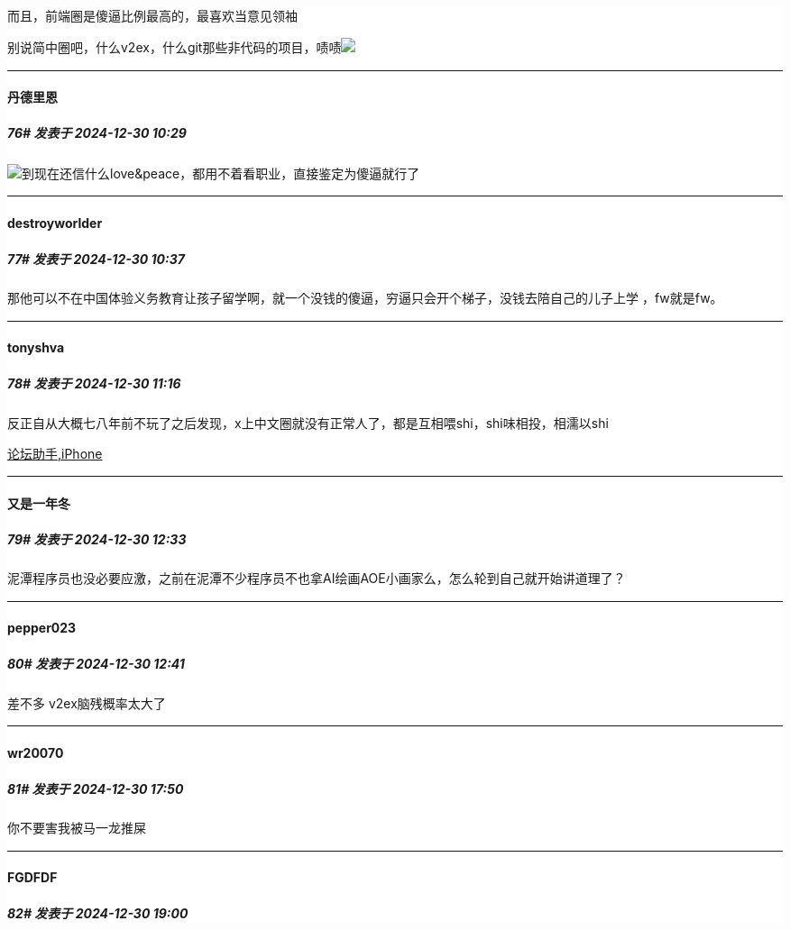 而且，前端圈是傻逼比例最高的，最喜欢当意见领袖

别说简中圈吧，什么v2ex，什么git那些非代码的项目，啧啧<img src="https://static.saraba1st.com/image/smiley/face2017/049.png" referrerpolicy="no-referrer">

*****

####  丹德里恩  
##### 76#       发表于 2024-12-30 10:29

<img src="https://static.saraba1st.com/image/smiley/face2017/033.png" referrerpolicy="no-referrer">到现在还信什么love&amp;peace，都用不着看职业，直接鉴定为傻逼就行了

*****

####  destroyworlder  
##### 77#       发表于 2024-12-30 10:37

那他可以不在中国体验义务教育让孩子留学啊，就一个没钱的傻逼，穷逼只会开个梯子，没钱去陪自己的儿子上学 ，fw就是fw。

*****

####  tonyshva  
##### 78#       发表于 2024-12-30 11:16

反正自从大概七八年前不玩了之后发现，x上中文圈就没有正常人了，都是互相喂shi，shi味相投，相濡以shi

[论坛助手,iPhone](https://bbs.saraba1st.com/2b/forum.php?mod=viewthread&amp;tid=2029836)

*****

####  又是一年冬  
##### 79#       发表于 2024-12-30 12:33

泥潭程序员也没必要应激，之前在泥潭不少程序员不也拿AI绘画AOE小画家么，怎么轮到自己就开始讲道理了？

*****

####  pepper023  
##### 80#       发表于 2024-12-30 12:41

差不多 v2ex脑残概率太大了


*****

####  wr20070  
##### 81#       发表于 2024-12-30 17:50

你不要害我被马一龙推屎

*****

####  FGDFDF  
##### 82#       发表于 2024-12-30 19:00
